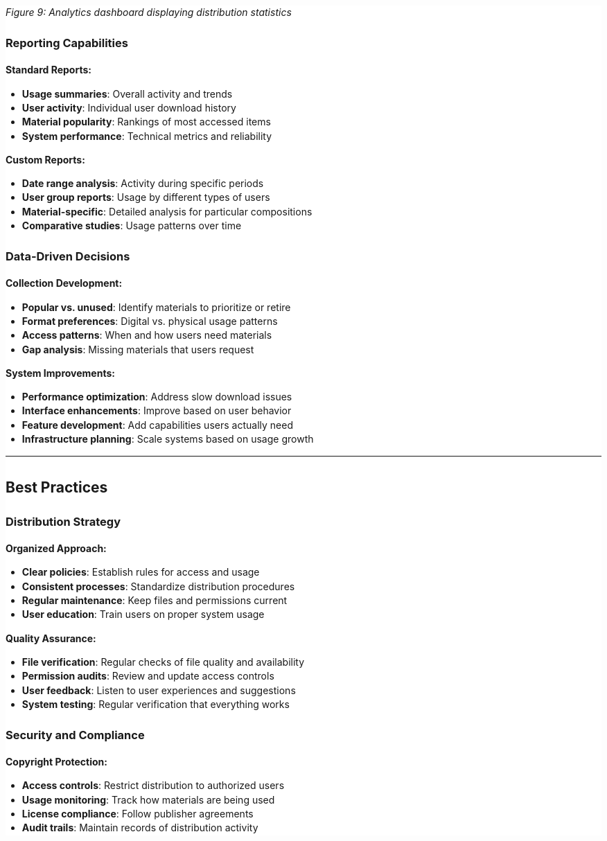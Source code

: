 *Figure 9: Analytics dashboard displaying distribution statistics*

### Reporting Capabilities
**Standard Reports:**
- **Usage summaries**: Overall activity and trends
- **User activity**: Individual user download history
- **Material popularity**: Rankings of most accessed items
- **System performance**: Technical metrics and reliability

**Custom Reports:**
- **Date range analysis**: Activity during specific periods
- **User group reports**: Usage by different types of users
- **Material-specific**: Detailed analysis for particular compositions
- **Comparative studies**: Usage patterns over time

### Data-Driven Decisions
**Collection Development:**
- **Popular vs. unused**: Identify materials to prioritize or retire
- **Format preferences**: Digital vs. physical usage patterns
- **Access patterns**: When and how users need materials
- **Gap analysis**: Missing materials that users request

**System Improvements:**
- **Performance optimization**: Address slow download issues
- **Interface enhancements**: Improve based on user behavior
- **Feature development**: Add capabilities users actually need
- **Infrastructure planning**: Scale systems based on usage growth

---

## Best Practices

### Distribution Strategy
**Organized Approach:**
- **Clear policies**: Establish rules for access and usage
- **Consistent processes**: Standardize distribution procedures
- **Regular maintenance**: Keep files and permissions current
- **User education**: Train users on proper system usage

**Quality Assurance:**
- **File verification**: Regular checks of file quality and availability
- **Permission audits**: Review and update access controls
- **User feedback**: Listen to user experiences and suggestions
- **System testing**: Regular verification that everything works

### Security and Compliance
**Copyright Protection:**
- **Access controls**: Restrict distribution to authorized users
- **Usage monitoring**: Track how materials are being used
- **License compliance**: Follow publisher agreements
- **Audit trails**: Maintain records of distribution activity
